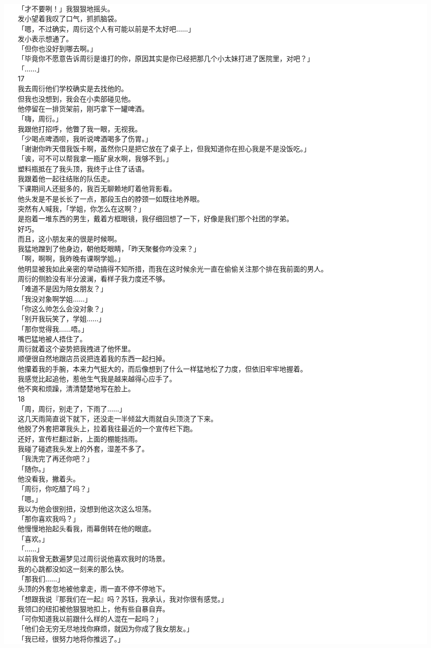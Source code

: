 &emsp;&emsp;「才不要咧！」我狠狠地摇头。  
&emsp;&emsp;发小望着我叹了口气，抓抓脑袋。  
&emsp;&emsp;「嗯，不过确实，周衍这个人有可能以前是不太好吧……」  
&emsp;&emsp;发小表示想通了。  
&emsp;&emsp;「但你也没好到哪去啊。」  
&emsp;&emsp;「毕竟你不愿意告诉周衍是谁打的你，原因其实是你已经把那几个小太妹打进了医院里，对吧？」  
&emsp;&emsp;「……」  
&emsp;&emsp;17  
&emsp;&emsp;我去周衍他们学校确实是去找他的。  
&emsp;&emsp;但我也没想到，我会在小卖部碰见他。  
&emsp;&emsp;他停留在一排货架前，刚巧拿下一罐啤酒。  
&emsp;&emsp;「嗨，周衍。」  
&emsp;&emsp;我跟他打招呼，他瞥了我一眼，无视我。  
&emsp;&emsp;「少喝点啤酒呗，我听说啤酒喝多了伤胃。」  
&emsp;&emsp;「谢谢你昨天借我饭卡啊，虽然你只是把它放在了桌子上，但我知道你在担心我是不是没饭吃。」  
&emsp;&emsp;「诶，可不可以帮我拿一瓶矿泉水啊，我够不到。」  
&emsp;&emsp;塑料瓶抵在了我头顶，我终于止住了话语。  
&emsp;&emsp;我跟着他一起往结账的队伍走。  
&emsp;&emsp;下课期间人还挺多的，我百无聊赖地盯着他背影看。  
&emsp;&emsp;他头发是不是长长了一点，那段玉白的脖颈一如既往地养眼。  
&emsp;&emsp;突然有人喊我，「学姐，你怎么在这啊？」  
&emsp;&emsp;是抱着一堆东西的男生，戴着方框眼镜，我仔细回想了一下，好像是我们那个社团的学弟。  
&emsp;&emsp;好巧。  
&emsp;&emsp;而且，这小朋友来的很是时候啊。  
&emsp;&emsp;我猛地蹭到了他身边，朝他眨眼睛，「昨天聚餐你咋没来？」  
&emsp;&emsp;「啊，啊啊，我昨晚有课啊学姐。」  
&emsp;&emsp;他明显被我如此亲密的举动搞得不知所措，而我在这时候余光一直在偷偷关注那个排在我前面的男人。  
&emsp;&emsp;周衍的侧脸没有半分波澜，看样子我力度还不够。  
&emsp;&emsp;「难道不是因为陪女朋友？」  
&emsp;&emsp;「我没对象啊学姐……」  
&emsp;&emsp;「你这么帅怎么会没对象？」  
&emsp;&emsp;「别开我玩笑了，学姐……」  
&emsp;&emsp;「那你觉得我……唔。」  
&emsp;&emsp;嘴巴猛地被人捂住了。  
&emsp;&emsp;周衍就着这个姿势把我拽进了他怀里。  
&emsp;&emsp;顺便很自然地跟店员说把连着我的东西一起扫掉。  
&emsp;&emsp;他攥着我的手腕，本来力气挺大的，而后像想到了什么一样猛地松了力度，但依旧牢牢地握着。  
&emsp;&emsp;我感觉比起追他，惹他生气我是越来越得心应手了。  
&emsp;&emsp;他不爽和烦躁，清清楚楚地写在脸上。  
&emsp;&emsp;18  
&emsp;&emsp;「周，周衍，别走了，下雨了……」  
&emsp;&emsp;这几天雨简直说下就下，还没走一半倾盆大雨就自头顶浇了下来。  
&emsp;&emsp;他脱了外套把罩我头上，拉着我往最近的一个宣传栏下跑。  
&emsp;&emsp;还好，宣传栏翻过新，上面的棚能挡雨。  
&emsp;&emsp;我碰了碰遮我头发上的外套，湿差不多了。  
&emsp;&emsp;「我洗完了再还你吧？」  
&emsp;&emsp;「随你。」  
&emsp;&emsp;他没看我，撇着头。  
&emsp;&emsp;「周衍，你吃醋了吗？」  
&emsp;&emsp;「嗯。」  
&emsp;&emsp;我以为他会很别扭，没想到他这次这么坦荡。  
&emsp;&emsp;「那你喜欢我吗？」  
&emsp;&emsp;他慢慢地抬起头看我，雨幕倒转在他的眼底。  
&emsp;&emsp;「喜欢。」  
&emsp;&emsp;「……」  
&emsp;&emsp;以前我曾无数遍梦见过周衍说他喜欢我时的场景。  
&emsp;&emsp;我的心跳都没如这一刻来的那么快。  
&emsp;&emsp;「那我们……」  
&emsp;&emsp;头顶的外套忽地被他拿走，雨一直不停不停地下。  
&emsp;&emsp;「想跟我说『那我们在一起』吗？苏钰，我承认，我对你很有感觉。」  
&emsp;&emsp;我领口的纽扣被他狠狠地扣上，他有些自暴自弃。  
&emsp;&emsp;「可你知道我以前跟什么样的人混在一起吗？」  
&emsp;&emsp;「他们会无穷无尽地找你麻烦，就因为你成了我女朋友。」  
&emsp;&emsp;「我已经，很努力地将你推远了。」  